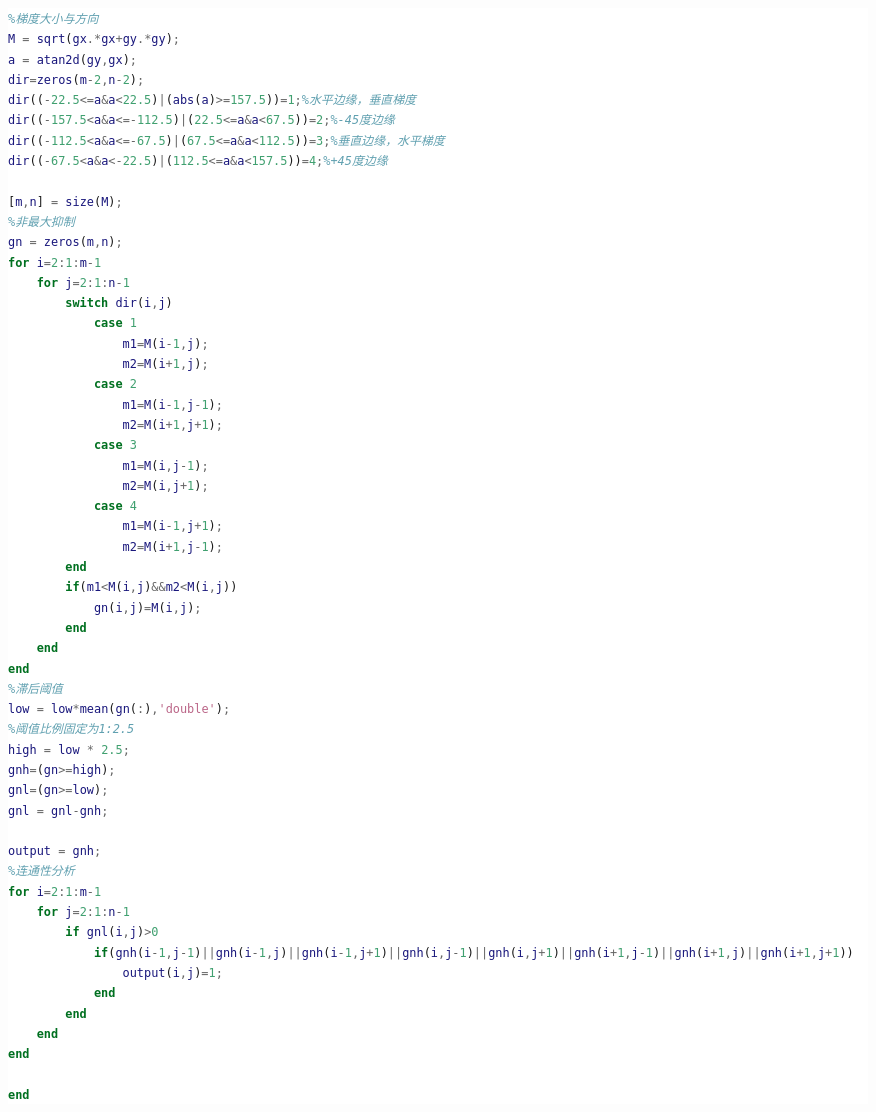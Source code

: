 ```matlab
%梯度大小与方向
M = sqrt(gx.*gx+gy.*gy);
a = atan2d(gy,gx);
dir=zeros(m-2,n-2);
dir((-22.5<=a&a<22.5)|(abs(a)>=157.5))=1;%水平边缘，垂直梯度
dir((-157.5<a&a<=-112.5)|(22.5<=a&a<67.5))=2;%-45度边缘
dir((-112.5<a&a<=-67.5)|(67.5<=a&a<112.5))=3;%垂直边缘，水平梯度
dir((-67.5<a&a<-22.5)|(112.5<=a&a<157.5))=4;%+45度边缘

[m,n] = size(M);
%非最大抑制
gn = zeros(m,n);
for i=2:1:m-1
    for j=2:1:n-1
        switch dir(i,j)
            case 1
                m1=M(i-1,j);
                m2=M(i+1,j);
            case 2
                m1=M(i-1,j-1);
                m2=M(i+1,j+1);
            case 3
                m1=M(i,j-1);
                m2=M(i,j+1);
            case 4
                m1=M(i-1,j+1);
                m2=M(i+1,j-1);
        end
        if(m1<M(i,j)&&m2<M(i,j))
            gn(i,j)=M(i,j);
        end
    end
end
%滞后阈值
low = low*mean(gn(:),'double');
%阈值比例固定为1:2.5
high = low * 2.5;
gnh=(gn>=high);
gnl=(gn>=low);
gnl = gnl-gnh;

output = gnh;
%连通性分析
for i=2:1:m-1
    for j=2:1:n-1
        if gnl(i,j)>0
            if(gnh(i-1,j-1)||gnh(i-1,j)||gnh(i-1,j+1)||gnh(i,j-1)||gnh(i,j+1)||gnh(i+1,j-1)||gnh(i+1,j)||gnh(i+1,j+1))
                output(i,j)=1;
            end
        end
    end
end

end
```
